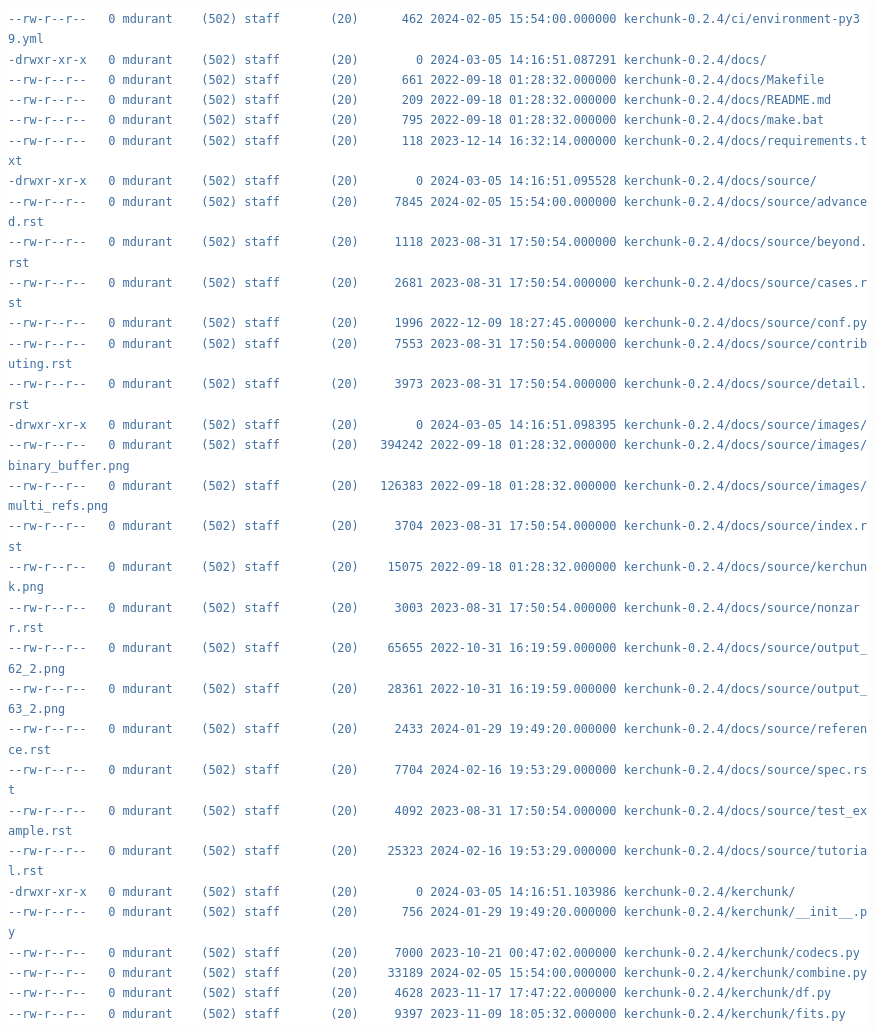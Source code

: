 ```diff
--rw-r--r--   0 mdurant    (502) staff       (20)      462 2024-02-05 15:54:00.000000 kerchunk-0.2.4/ci/environment-py39.yml
-drwxr-xr-x   0 mdurant    (502) staff       (20)        0 2024-03-05 14:16:51.087291 kerchunk-0.2.4/docs/
--rw-r--r--   0 mdurant    (502) staff       (20)      661 2022-09-18 01:28:32.000000 kerchunk-0.2.4/docs/Makefile
--rw-r--r--   0 mdurant    (502) staff       (20)      209 2022-09-18 01:28:32.000000 kerchunk-0.2.4/docs/README.md
--rw-r--r--   0 mdurant    (502) staff       (20)      795 2022-09-18 01:28:32.000000 kerchunk-0.2.4/docs/make.bat
--rw-r--r--   0 mdurant    (502) staff       (20)      118 2023-12-14 16:32:14.000000 kerchunk-0.2.4/docs/requirements.txt
-drwxr-xr-x   0 mdurant    (502) staff       (20)        0 2024-03-05 14:16:51.095528 kerchunk-0.2.4/docs/source/
--rw-r--r--   0 mdurant    (502) staff       (20)     7845 2024-02-05 15:54:00.000000 kerchunk-0.2.4/docs/source/advanced.rst
--rw-r--r--   0 mdurant    (502) staff       (20)     1118 2023-08-31 17:50:54.000000 kerchunk-0.2.4/docs/source/beyond.rst
--rw-r--r--   0 mdurant    (502) staff       (20)     2681 2023-08-31 17:50:54.000000 kerchunk-0.2.4/docs/source/cases.rst
--rw-r--r--   0 mdurant    (502) staff       (20)     1996 2022-12-09 18:27:45.000000 kerchunk-0.2.4/docs/source/conf.py
--rw-r--r--   0 mdurant    (502) staff       (20)     7553 2023-08-31 17:50:54.000000 kerchunk-0.2.4/docs/source/contributing.rst
--rw-r--r--   0 mdurant    (502) staff       (20)     3973 2023-08-31 17:50:54.000000 kerchunk-0.2.4/docs/source/detail.rst
-drwxr-xr-x   0 mdurant    (502) staff       (20)        0 2024-03-05 14:16:51.098395 kerchunk-0.2.4/docs/source/images/
--rw-r--r--   0 mdurant    (502) staff       (20)   394242 2022-09-18 01:28:32.000000 kerchunk-0.2.4/docs/source/images/binary_buffer.png
--rw-r--r--   0 mdurant    (502) staff       (20)   126383 2022-09-18 01:28:32.000000 kerchunk-0.2.4/docs/source/images/multi_refs.png
--rw-r--r--   0 mdurant    (502) staff       (20)     3704 2023-08-31 17:50:54.000000 kerchunk-0.2.4/docs/source/index.rst
--rw-r--r--   0 mdurant    (502) staff       (20)    15075 2022-09-18 01:28:32.000000 kerchunk-0.2.4/docs/source/kerchunk.png
--rw-r--r--   0 mdurant    (502) staff       (20)     3003 2023-08-31 17:50:54.000000 kerchunk-0.2.4/docs/source/nonzarr.rst
--rw-r--r--   0 mdurant    (502) staff       (20)    65655 2022-10-31 16:19:59.000000 kerchunk-0.2.4/docs/source/output_62_2.png
--rw-r--r--   0 mdurant    (502) staff       (20)    28361 2022-10-31 16:19:59.000000 kerchunk-0.2.4/docs/source/output_63_2.png
--rw-r--r--   0 mdurant    (502) staff       (20)     2433 2024-01-29 19:49:20.000000 kerchunk-0.2.4/docs/source/reference.rst
--rw-r--r--   0 mdurant    (502) staff       (20)     7704 2024-02-16 19:53:29.000000 kerchunk-0.2.4/docs/source/spec.rst
--rw-r--r--   0 mdurant    (502) staff       (20)     4092 2023-08-31 17:50:54.000000 kerchunk-0.2.4/docs/source/test_example.rst
--rw-r--r--   0 mdurant    (502) staff       (20)    25323 2024-02-16 19:53:29.000000 kerchunk-0.2.4/docs/source/tutorial.rst
-drwxr-xr-x   0 mdurant    (502) staff       (20)        0 2024-03-05 14:16:51.103986 kerchunk-0.2.4/kerchunk/
--rw-r--r--   0 mdurant    (502) staff       (20)      756 2024-01-29 19:49:20.000000 kerchunk-0.2.4/kerchunk/__init__.py
--rw-r--r--   0 mdurant    (502) staff       (20)     7000 2023-10-21 00:47:02.000000 kerchunk-0.2.4/kerchunk/codecs.py
--rw-r--r--   0 mdurant    (502) staff       (20)    33189 2024-02-05 15:54:00.000000 kerchunk-0.2.4/kerchunk/combine.py
--rw-r--r--   0 mdurant    (502) staff       (20)     4628 2023-11-17 17:47:22.000000 kerchunk-0.2.4/kerchunk/df.py
--rw-r--r--   0 mdurant    (502) staff       (20)     9397 2023-11-09 18:05:32.000000 kerchunk-0.2.4/kerchunk/fits.py
```